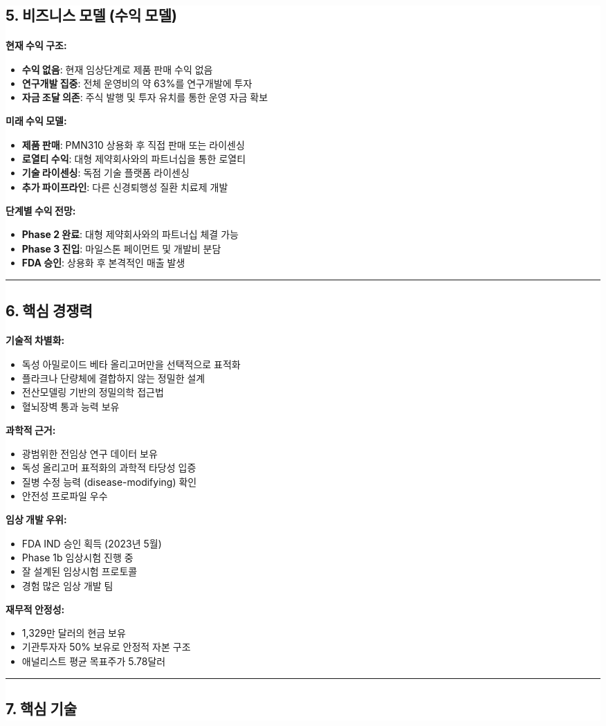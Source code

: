 ## 5. 비즈니스 모델 (수익 모델)

**현재 수익 구조:**

- **수익 없음**: 현재 임상단계로 제품 판매 수익 없음
- **연구개발 집중**: 전체 운영비의 약 63%를 연구개발에 투자
- **자금 조달 의존**: 주식 발행 및 투자 유치를 통한 운영 자금 확보

**미래 수익 모델:**

- **제품 판매**: PMN310 상용화 후 직접 판매 또는 라이센싱
- **로열티 수익**: 대형 제약회사와의 파트너십을 통한 로열티
- **기술 라이센싱**: 독점 기술 플랫폼 라이센싱
- **추가 파이프라인**: 다른 신경퇴행성 질환 치료제 개발

**단계별 수익 전망:**

- **Phase 2 완료**: 대형 제약회사와의 파트너십 체결 가능
- **Phase 3 진입**: 마일스톤 페이먼트 및 개발비 분담
- **FDA 승인**: 상용화 후 본격적인 매출 발생

---

## 6. 핵심 경쟁력

**기술적 차별화:**

- 독성 아밀로이드 베타 올리고머만을 선택적으로 표적화
- 플라크나 단량체에 결합하지 않는 정밀한 설계
- 전산모델링 기반의 정밀의학 접근법
- 혈뇌장벽 통과 능력 보유

**과학적 근거:**

- 광범위한 전임상 연구 데이터 보유
- 독성 올리고머 표적화의 과학적 타당성 입증
- 질병 수정 능력 (disease-modifying) 확인
- 안전성 프로파일 우수

**임상 개발 우위:**

- FDA IND 승인 획득 (2023년 5월)
- Phase 1b 임상시험 진행 중
- 잘 설계된 임상시험 프로토콜
- 경험 많은 임상 개발 팀

**재무적 안정성:**

- 1,329만 달러의 현금 보유
- 기관투자자 50% 보유로 안정적 자본 구조
- 애널리스트 평균 목표주가 5.78달러

---

## 7. 핵심 기술
